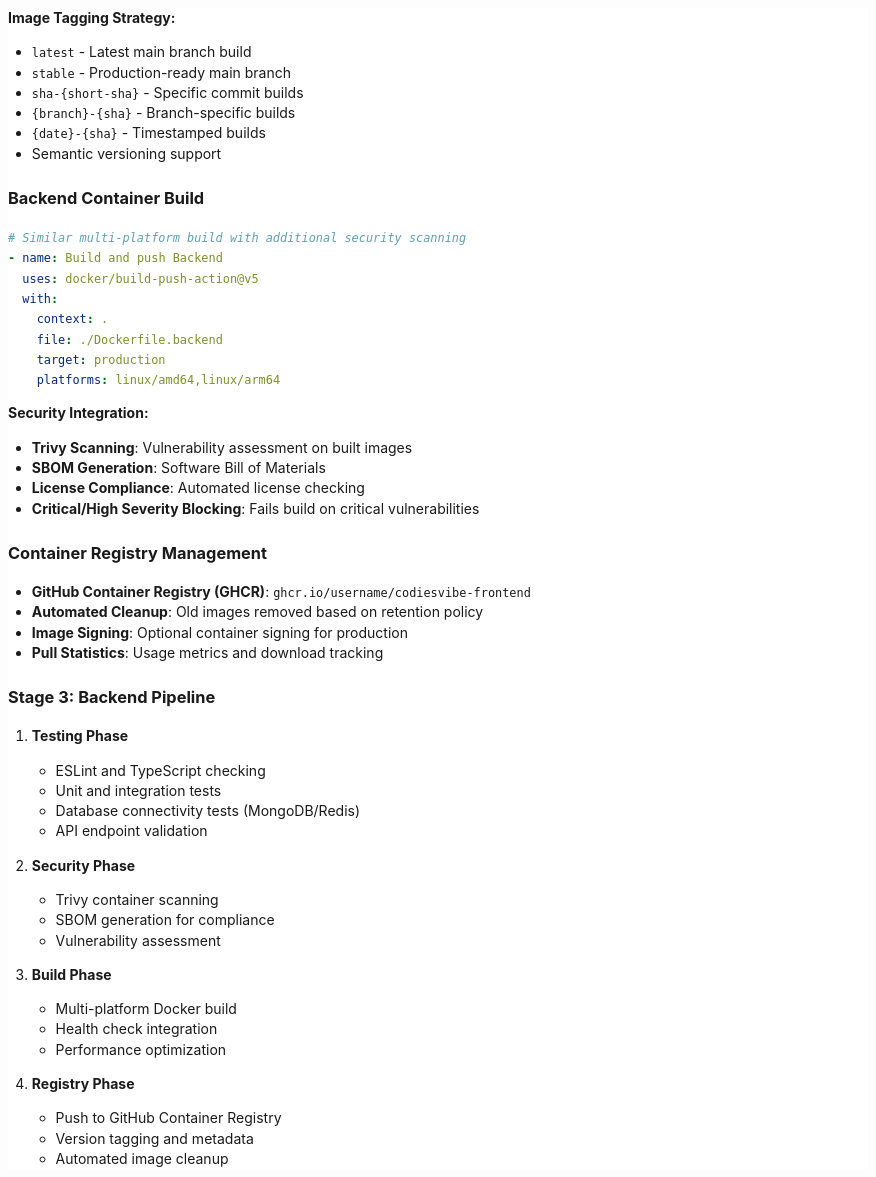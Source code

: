**Image Tagging Strategy:**
- `latest` - Latest main branch build
- `stable` - Production-ready main branch
- `sha-{short-sha}` - Specific commit builds
- `{branch}-{sha}` - Branch-specific builds
- `{date}-{sha}` - Timestamped builds
- Semantic versioning support

### Backend Container Build
```yaml
# Similar multi-platform build with additional security scanning
- name: Build and push Backend
  uses: docker/build-push-action@v5
  with:
    context: .
    file: ./Dockerfile.backend
    target: production
    platforms: linux/amd64,linux/arm64
```

**Security Integration:**
- **Trivy Scanning**: Vulnerability assessment on built images
- **SBOM Generation**: Software Bill of Materials
- **License Compliance**: Automated license checking
- **Critical/High Severity Blocking**: Fails build on critical vulnerabilities

### Container Registry Management
- **GitHub Container Registry (GHCR)**: `ghcr.io/username/codiesvibe-frontend`
- **Automated Cleanup**: Old images removed based on retention policy
- **Image Signing**: Optional container signing for production
- **Pull Statistics**: Usage metrics and download tracking

### Stage 3: Backend Pipeline
1. **Testing Phase**
   - ESLint and TypeScript checking
   - Unit and integration tests
   - Database connectivity tests (MongoDB/Redis)
   - API endpoint validation

2. **Security Phase**
   - Trivy container scanning
   - SBOM generation for compliance
   - Vulnerability assessment

3. **Build Phase**
   - Multi-platform Docker build
   - Health check integration
   - Performance optimization

4. **Registry Phase**
   - Push to GitHub Container Registry
   - Version tagging and metadata
   - Automated image cleanup
